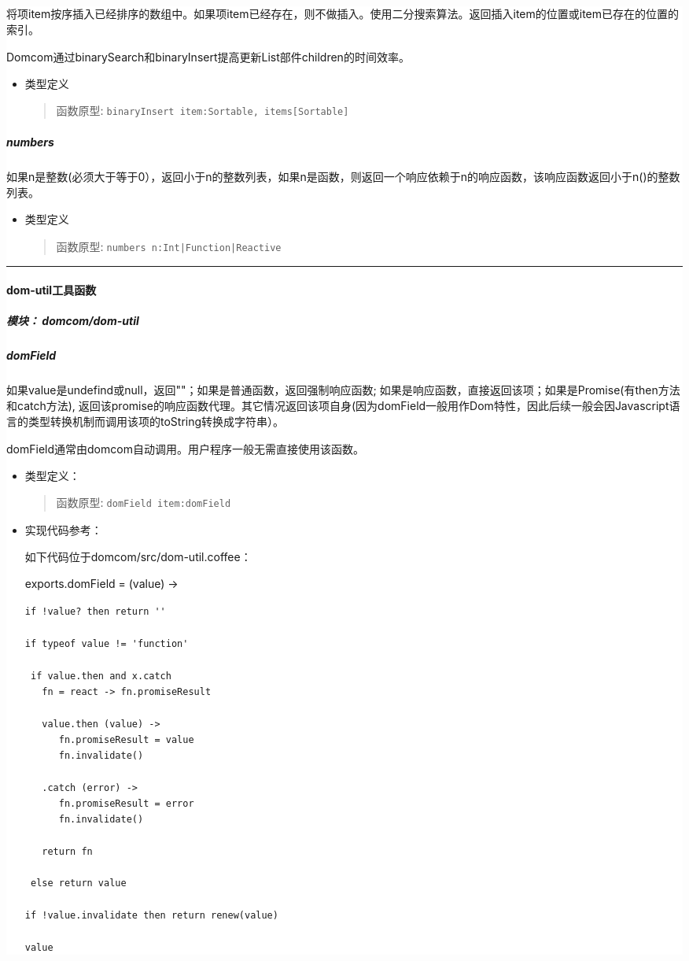  将项item按序插入已经排序的数组中。如果项item已经存在，则不做插入。使用二分搜索算法。返回插入item的位置或item已存在的位置的索引。

  Domcom通过binarySearch和binaryInsert提高更新List部件children的时间效率。

* 类型定义

  > 函数原型: `binaryInsert item:Sortable, items[Sortable]`

##### numbers

  如果n是整数(必须大于等于0），返回小于n的整数列表，如果n是函数，则返回一个响应依赖于n的响应函数，该响应函数返回小于n()的整数列表。

* 类型定义

  > 函数原型: `numbers n:Int|Function|Reactive`

**********************************************

#### dom-util工具函数

##### 模块： domcom/dom-util

##### domField

  如果value是undefind或null，返回""；如果是普通函数，返回强制响应函数; 如果是响应函数，直接返回该项；如果是Promise(有then方法和catch方法), 返回该promise的响应函数代理。其它情况返回该项自身(因为domField一般用作Dom特性，因此后续一般会因Javascript语言的类型转换机制而调用该项的toString转换成字符串）。

  domField通常由domcom自动调用。用户程序一般无需直接使用该函数。

* 类型定义：

  > 函数原型: `domField item:domField`

* 实现代码参考：

  如下代码位于domcom/src/dom-util.coffee：

	exports.domField = (value) ->

	  if !value? then return ''

	  if typeof value != 'function'

	   if value.then and x.catch
	     fn = react -> fn.promiseResult

	     value.then (value) ->
	        fn.promiseResult = value
	        fn.invalidate()

	     .catch (error) ->
	        fn.promiseResult = error
	        fn.invalidate()

	     return fn

	   else return value

	  if !value.invalidate then return renew(value)

	  value
